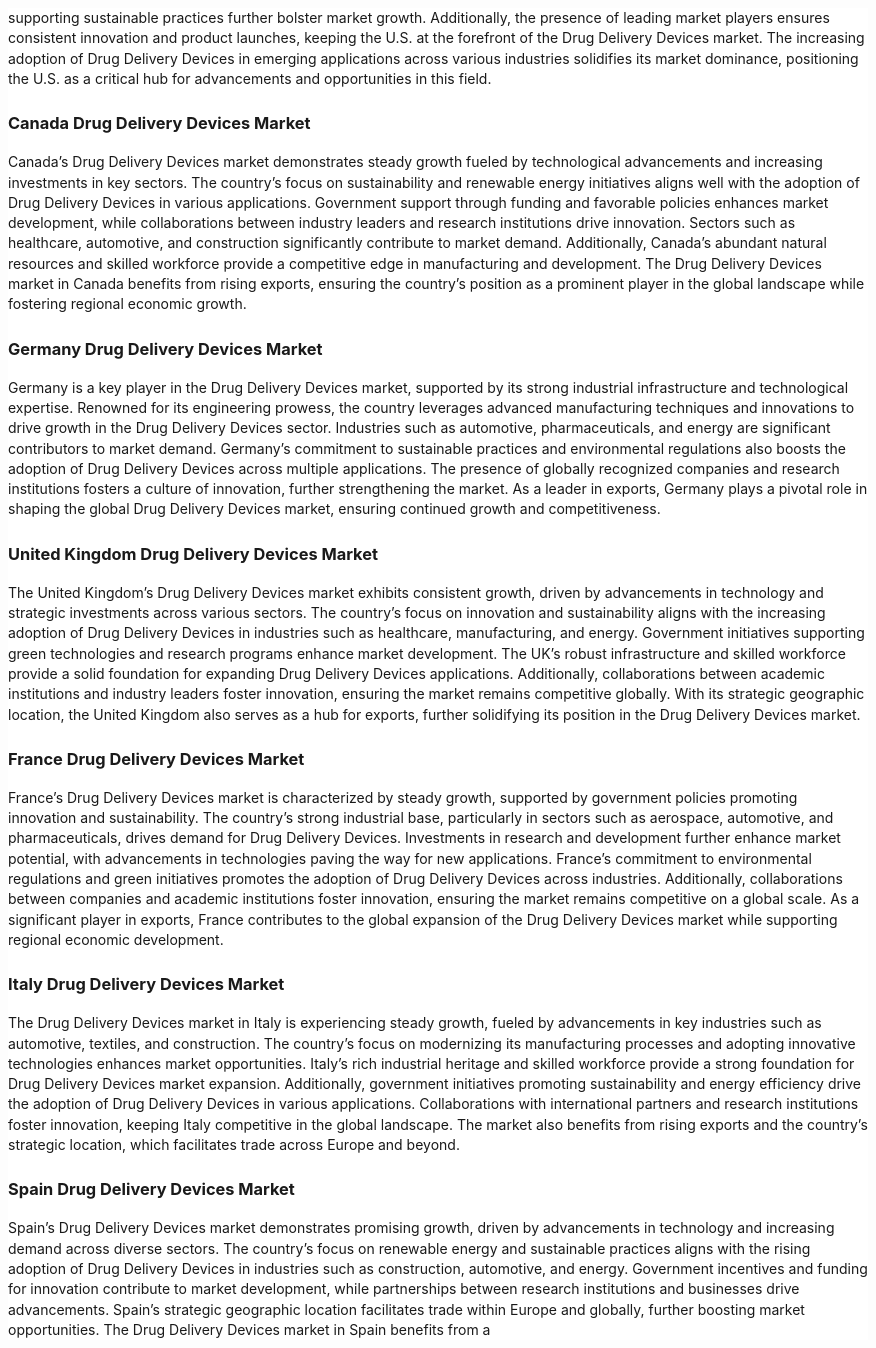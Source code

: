 supporting sustainable practices further bolster market growth. Additionally, the presence of leading market players ensures consistent innovation and product launches, keeping the U.S. at the forefront of the Drug Delivery Devices market. The increasing adoption of Drug Delivery Devices in emerging applications across various industries solidifies its market dominance, positioning the U.S. as a critical hub for advancements and opportunities in this field.</p><h3>Canada Drug Delivery Devices Market</h3><p>Canada&rsquo;s Drug Delivery Devices market demonstrates steady growth fueled by technological advancements and increasing investments in key sectors. The country&rsquo;s focus on sustainability and renewable energy initiatives aligns well with the adoption of Drug Delivery Devices in various applications. Government support through funding and favorable policies enhances market development, while collaborations between industry leaders and research institutions drive innovation. Sectors such as healthcare, automotive, and construction significantly contribute to market demand. Additionally, Canada&rsquo;s abundant natural resources and skilled workforce provide a competitive edge in manufacturing and development. The Drug Delivery Devices market in Canada benefits from rising exports, ensuring the country&rsquo;s position as a prominent player in the global landscape while fostering regional economic growth.</p><h3>Germany Drug Delivery Devices Market</h3><p>Germany is a key player in the Drug Delivery Devices market, supported by its strong industrial infrastructure and technological expertise. Renowned for its engineering prowess, the country leverages advanced manufacturing techniques and innovations to drive growth in the Drug Delivery Devices sector. Industries such as automotive, pharmaceuticals, and energy are significant contributors to market demand. Germany&rsquo;s commitment to sustainable practices and environmental regulations also boosts the adoption of Drug Delivery Devices across multiple applications. The presence of globally recognized companies and research institutions fosters a culture of innovation, further strengthening the market. As a leader in exports, Germany plays a pivotal role in shaping the global Drug Delivery Devices market, ensuring continued growth and competitiveness.</p><h3>United Kingdom Drug Delivery Devices Market</h3><p>The United Kingdom&rsquo;s Drug Delivery Devices market exhibits consistent growth, driven by advancements in technology and strategic investments across various sectors. The country&rsquo;s focus on innovation and sustainability aligns with the increasing adoption of Drug Delivery Devices in industries such as healthcare, manufacturing, and energy. Government initiatives supporting green technologies and research programs enhance market development. The UK&rsquo;s robust infrastructure and skilled workforce provide a solid foundation for expanding Drug Delivery Devices applications. Additionally, collaborations between academic institutions and industry leaders foster innovation, ensuring the market remains competitive globally. With its strategic geographic location, the United Kingdom also serves as a hub for exports, further solidifying its position in the Drug Delivery Devices market.</p><h3>France Drug Delivery Devices Market</h3><p>France&rsquo;s Drug Delivery Devices market is characterized by steady growth, supported by government policies promoting innovation and sustainability. The country&rsquo;s strong industrial base, particularly in sectors such as aerospace, automotive, and pharmaceuticals, drives demand for Drug Delivery Devices. Investments in research and development further enhance market potential, with advancements in technologies paving the way for new applications. France&rsquo;s commitment to environmental regulations and green initiatives promotes the adoption of Drug Delivery Devices across industries. Additionally, collaborations between companies and academic institutions foster innovation, ensuring the market remains competitive on a global scale. As a significant player in exports, France contributes to the global expansion of the Drug Delivery Devices market while supporting regional economic development.</p><h3>Italy Drug Delivery Devices Market</h3><p>The Drug Delivery Devices market in Italy is experiencing steady growth, fueled by advancements in key industries such as automotive, textiles, and construction. The country&rsquo;s focus on modernizing its manufacturing processes and adopting innovative technologies enhances market opportunities. Italy&rsquo;s rich industrial heritage and skilled workforce provide a strong foundation for Drug Delivery Devices market expansion. Additionally, government initiatives promoting sustainability and energy efficiency drive the adoption of Drug Delivery Devices in various applications. Collaborations with international partners and research institutions foster innovation, keeping Italy competitive in the global landscape. The market also benefits from rising exports and the country&rsquo;s strategic location, which facilitates trade across Europe and beyond.</p><h3>Spain Drug Delivery Devices Market</h3><p>Spain&rsquo;s Drug Delivery Devices market demonstrates promising growth, driven by advancements in technology and increasing demand across diverse sectors. The country&rsquo;s focus on renewable energy and sustainable practices aligns with the rising adoption of Drug Delivery Devices in industries such as construction, automotive, and energy. Government incentives and funding for innovation contribute to market development, while partnerships between research institutions and businesses drive advancements. Spain&rsquo;s strategic geographic location facilitates trade within Europe and globally, further boosting market opportunities. The Drug Delivery Devices market in Spain benefits from a